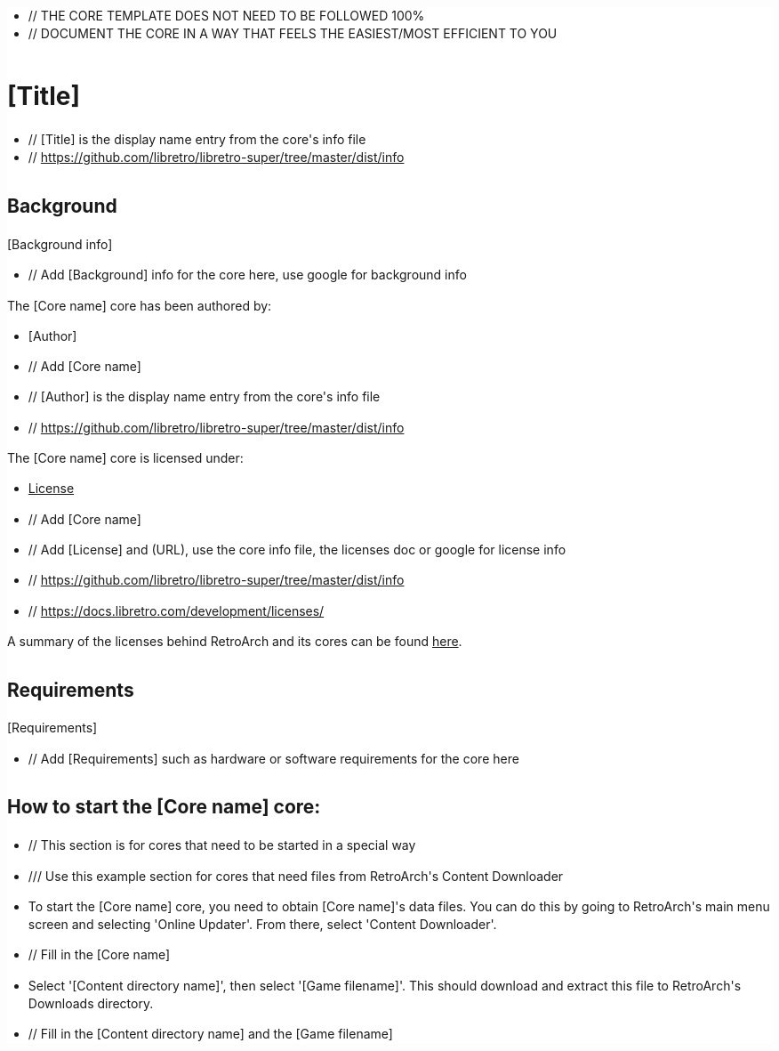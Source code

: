 - // THE CORE TEMPLATE DOES NOT NEED TO BE FOLLOWED 100%
- // DOCUMENT THE CORE IN A WAY THAT FEELS THE EASIEST/MOST EFFICIENT TO YOU

# [Title]

- // [Title] is the display name entry from the core's info file
- // https://github.com/libretro/libretro-super/tree/master/dist/info

## Background

[Background info]

- // Add [Background] info for the core here, use google for background info

The [Core name] core has been authored by:

- [Author]

- // Add [Core name]
- // [Author] is the display name entry from the core's info file
- // https://github.com/libretro/libretro-super/tree/master/dist/info

The [Core name] core is licensed under:

- [License](URL)

- // Add [Core name]
- // Add [License] and (URL), use the core info file, the licenses doc or google for license info
- // https://github.com/libretro/libretro-super/tree/master/dist/info
- // https://docs.libretro.com/development/licenses/

A summary of the licenses behind RetroArch and its cores can be found [here](../development/licenses.md).

## Requirements

[Requirements]

- // Add [Requirements] such as hardware or software requirements for the core here

## How to start the [Core name] core:

- // This section is for cores that need to be started in a special way

- /// Use this example section for cores that need files from RetroArch's Content Downloader

- To start the [Core name] core, you need to obtain [Core name]'s data files. You can do this by going to RetroArch's main menu screen and selecting 'Online Updater'. From there, select 'Content Downloader'.

- // Fill in the [Core name]

- Select '[Content directory name]', then select '[Game filename]'. This should download and extract this file to RetroArch's Downloads directory.

- // Fill in the [Content directory name] and the [Game filename]
